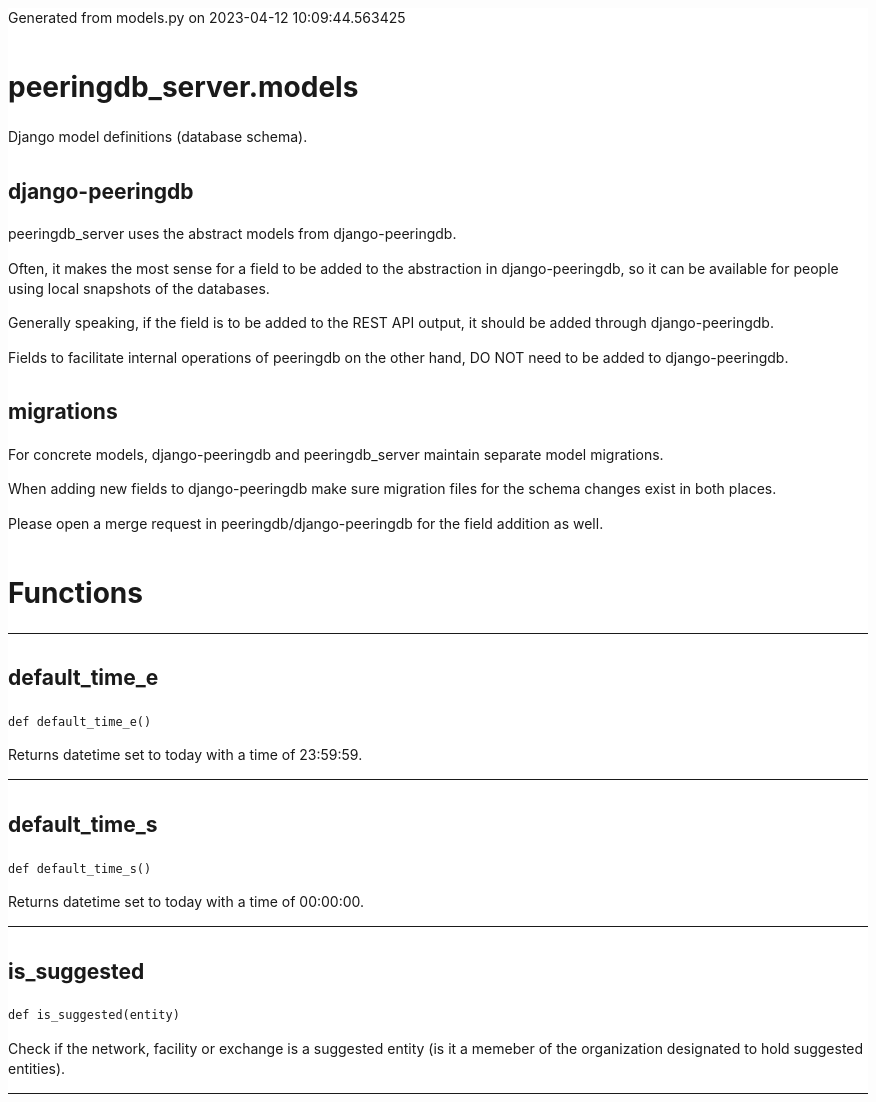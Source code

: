 Generated from models.py on 2023-04-12 10:09:44.563425

# peeringdb_server.models

Django model definitions (database schema).

## django-peeringdb

peeringdb_server uses the abstract models from django-peeringdb.

Often, it makes the most sense for a field to be added to the abstraction
in django-peeringdb, so it can be available for people using local snapshots of the databases.

Generally speaking, if the field is to be added to the REST API output,
it should be added through django-peeringdb.

Fields to facilitate internal operations of peeringdb on the other hand, DO NOT need to be added to django-peeringdb.

## migrations

For concrete models, django-peeringdb and peeringdb_server maintain separate model migrations.

When adding new fields to django-peeringdb make sure migration files for the schema changes exist in both places.

Please open a merge request in peeringdb/django-peeringdb for the field addition as well.

# Functions
---

## default_time_e
`def default_time_e()`

Returns datetime set to today with a time of 23:59:59.

---
## default_time_s
`def default_time_s()`

Returns datetime set to today with a time of 00:00:00.

---
## is_suggested
`def is_suggested(entity)`

Check if the network, facility or exchange is a suggested
entity (is it a memeber of the organization designated to
hold suggested entities).

---